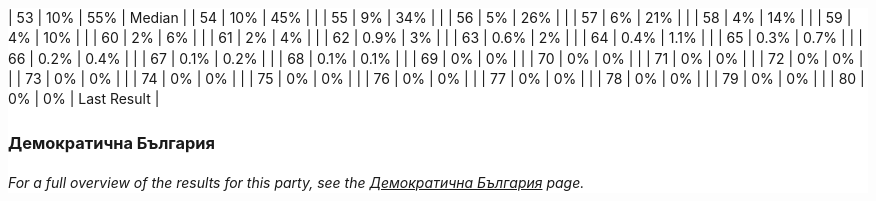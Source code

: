 | 53 | 10% | 55% | Median |
| 54 | 10% | 45% |  |
| 55 | 9% | 34% |  |
| 56 | 5% | 26% |  |
| 57 | 6% | 21% |  |
| 58 | 4% | 14% |  |
| 59 | 4% | 10% |  |
| 60 | 2% | 6% |  |
| 61 | 2% | 4% |  |
| 62 | 0.9% | 3% |  |
| 63 | 0.6% | 2% |  |
| 64 | 0.4% | 1.1% |  |
| 65 | 0.3% | 0.7% |  |
| 66 | 0.2% | 0.4% |  |
| 67 | 0.1% | 0.2% |  |
| 68 | 0.1% | 0.1% |  |
| 69 | 0% | 0% |  |
| 70 | 0% | 0% |  |
| 71 | 0% | 0% |  |
| 72 | 0% | 0% |  |
| 73 | 0% | 0% |  |
| 74 | 0% | 0% |  |
| 75 | 0% | 0% |  |
| 76 | 0% | 0% |  |
| 77 | 0% | 0% |  |
| 78 | 0% | 0% |  |
| 79 | 0% | 0% |  |
| 80 | 0% | 0% | Last Result |

### Демократична България

*For a full overview of the results for this party, see the [Демократична България](party-демократичнабългария.html) page.*
